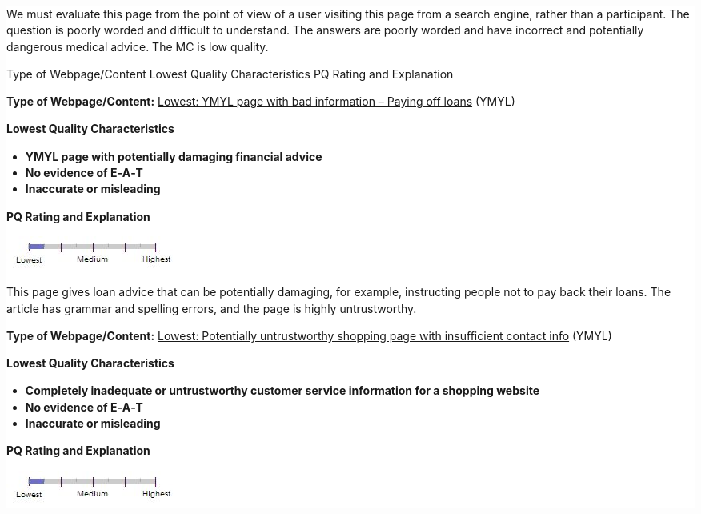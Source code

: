 We must evaluate this page from the point of view of a user visiting this page from a search engine, rather than a participant. The question is poorly worded and difficult to understand. The answers are poorly worded and have incorrect and potentially dangerous medical advice. The MC is low quality.

Type of Webpage/Content Lowest Quality Characteristics PQ Rating and Explanation

</div>
</div>
</div>
<div class="example">

**Type of Webpage/Content:** [Lowest: YMYL page with bad information – Paying off loans](https://guidelines.raterhub.com/images/Loans.jpg) (YMYL)

<div class="results">
<div class="result">

**Lowest Quality Characteristics**

- **YMYL page with potentially damaging financial advice**
- **No evidence of E‑A‑T**
- **Inaccurate or misleading**

</div>
<div class="result">

**PQ Rating and Explanation**

![lowest narrow quality][lest-n]

This page gives loan advice that can be potentially damaging, for example, instructing people not to pay back their loans. The article has grammar and spelling errors, and the page is highly untrustworthy.

</div>
</div>
</div>
<div class="example">

**Type of Webpage/Content:** [Lowest: Potentially untrustworthy shopping page with insufficient contact info](https://guidelines.raterhub.com/images/shoesbuy.jpg) (YMYL)

<div class="results">
<div class="result">

**Lowest Quality Characteristics**

- **Completely inadequate or untrustworthy customer service information for a shopping website**
- **No evidence of E‑A‑T**
- **Inaccurate or misleading**

</div>
<div class="result">

**PQ Rating and Explanation**

![lowest narrow quality][lest-n]


[lest]: ../images/lowest.jpg
[lest-n]: ../images/lowest-narrow.jpg